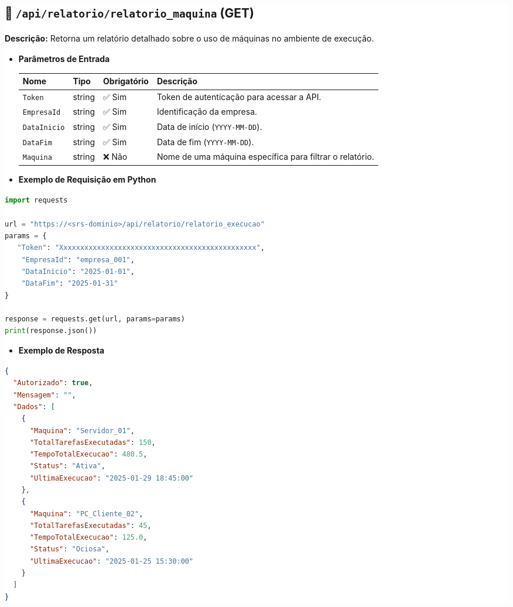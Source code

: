 
## 🔹 `/api/relatorio/relatorio_maquina` (GET)<a id="relatorio-maquina"></a>
**Descrição:** Retorna um relatório detalhado sobre o uso de máquinas no ambiente de execução.

- **Parâmetros de Entrada**

    | Nome         | Tipo   | Obrigatório | Descrição |
    |-------------|--------|------------|-----------|
    | `Token`     | string | ✅ Sim      | Token de autenticação para acessar a API. |
    | `EmpresaId` | string | ✅ Sim      | Identificação da empresa. |
    | `DataInicio`| string | ✅ Sim      | Data de início (`YYYY-MM-DD`). |
    | `DataFim`   | string | ✅ Sim      | Data de fim (`YYYY-MM-DD`). |
    | `Maquina`   | string | ❌ Não      | Nome de uma máquina específica para filtrar o relatório. |

- **Exemplo de Requisição em Python**

```python
import requests

url = "https://<srs-dominio>/api/relatorio/relatorio_execucao"
params = {
   "Token": "Xxxxxxxxxxxxxxxxxxxxxxxxxxxxxxxxxxxxxxxxxxxxxxx",
    "EmpresaId": "empresa_001",
    "DataInicio": "2025-01-01",
    "DataFim": "2025-01-31"
}

response = requests.get(url, params=params)
print(response.json())
```

- **Exemplo de Resposta**
```json
{
  "Autorizado": true,
  "Mensagem": "",
  "Dados": [
    {
      "Maquina": "Servidor_01",
      "TotalTarefasExecutadas": 150,
      "TempoTotalExecucao": 480.5,
      "Status": "Ativa",
      "UltimaExecucao": "2025-01-29 18:45:00"
    },
    {
      "Maquina": "PC_Cliente_02",
      "TotalTarefasExecutadas": 45,
      "TempoTotalExecucao": 125.0,
      "Status": "Ociosa",
      "UltimaExecucao": "2025-01-25 15:30:00"
    }
  ]
}
```
